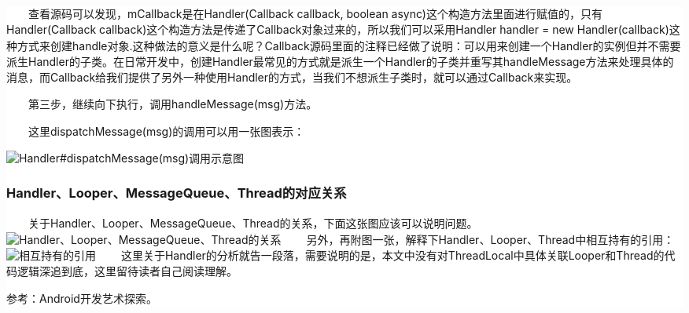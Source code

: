 &ensp;&ensp;&ensp;&ensp;查看源码可以发现，mCallback是在Handler(Callback callback, boolean async)这个构造方法里面进行赋值的，只有Handler(Callback callback)这个构造方法是传递了Callback对象过来的，所以我们可以采用Handler handler = new Handler(callback)这种方式来创建handle对象.这种做法的意义是什么呢？Callback源码里面的注释已经做了说明：可以用来创建一个Handler的实例但并不需要派生Handler的子类。在日常开发中，创建Handler最常见的方式就是派生一个Handler的子类并重写其handleMessage方法来处理具体的消息，而Callback给我们提供了另外一种使用Handler的方式，当我们不想派生子类时，就可以通过Callback来实现。

&ensp;&ensp;&ensp;&ensp;第三步，继续向下执行，调用handleMessage(msg)方法。
		
&ensp;&ensp;&ensp;&ensp;这里dispatchMessage(msg)的调用可以用一张图表示：

![Handler#dispatchMessage(msg)调用示意图](https://tinytongtong-1255688482.cos.ap-beijing.myqcloud.com/9a1b41fc4ab229ef764de0751f643dbe.png)
	
### Handler、Looper、MessageQueue、Thread的对应关系

&ensp;&ensp;&ensp;&ensp;关于Handler、Looper、MessageQueue、Thread的关系，下面这张图应该可以说明问题。
![Handler、Looper、MessageQueue、Thread的关系](https://tinytongtong-1255688482.cos.ap-beijing.myqcloud.com/Handler%E3%80%81Looper%E3%80%81Thread%E3%80%81MessageQueue%E5%AF%B9%E5%BA%94%E5%85%B3%E7%B3%BB.png)
&ensp;&ensp;&ensp;&ensp;另外，再附图一张，解释下Handler、Looper、Thread中相互持有的引用：
![相互持有的引用](https://tinytongtong-1255688482.cos.ap-beijing.myqcloud.com/Handler%E3%80%81Looper%E3%80%81Thread%E5%85%B3%E8%81%94%E6%96%87%E5%AD%97%E8%AF%B4%E6%98%8E.png)
&ensp;&ensp;&ensp;&ensp;这里关于Handler的分析就告一段落，需要说明的是，本文中没有对ThreadLocal中具体关联Looper和Thread的代码逻辑深追到底，这里留待读者自己阅读理解。

参考：Android开发艺术探索。

